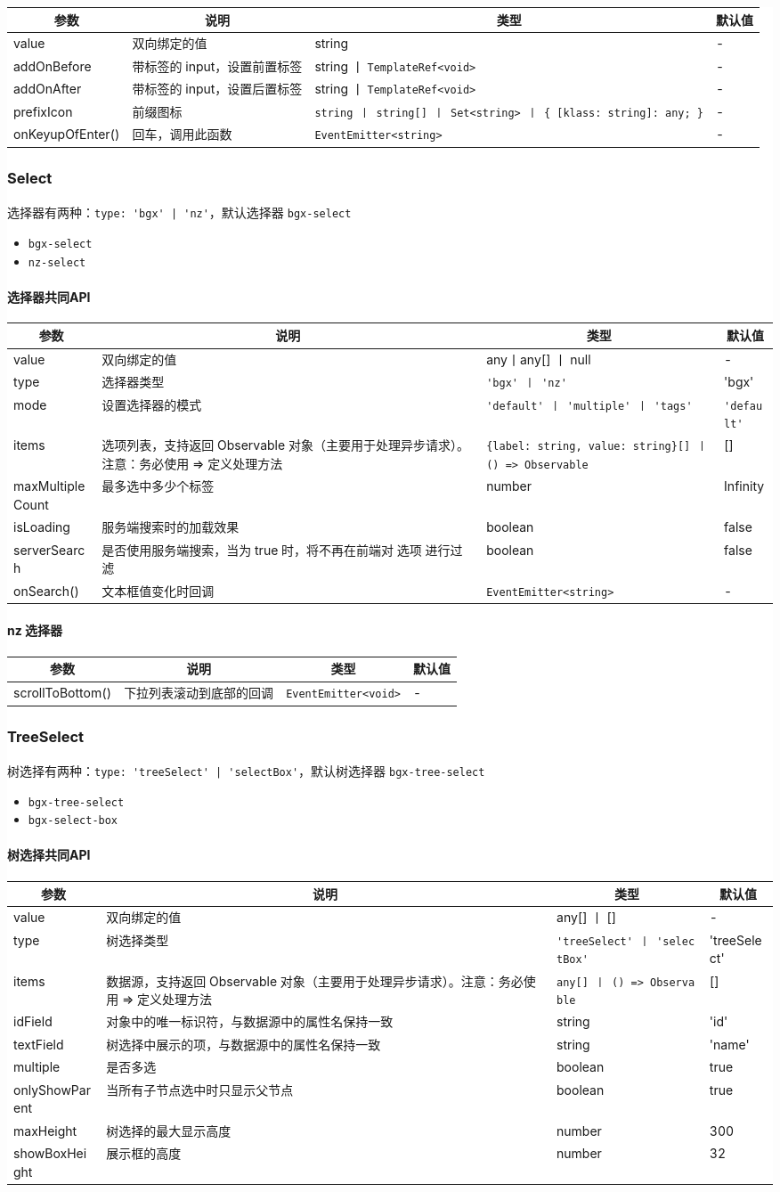 参数|说明|类型|默认值
---|---|---|---
value |双向绑定的值|string|-
addOnBefore |带标签的 input，设置前置标签|	string 丨 `TemplateRef<void>`|	-
addOnAfter| 带标签的 input，设置后置标签 |	string 丨 `TemplateRef<void>` | -
prefixIcon| 前缀图标|`string 丨 string[] 丨 Set<string> 丨 { [klass: string]: any; }`| -
onKeyupOfEnter() | 回车，调用此函数 | `EventEmitter<string>`| -

### Select ###

选择器有两种：`type: 'bgx' | 'nz'`，默认选择器 `bgx-select`

* `bgx-select`
* `nz-select`

#### 选择器共同API ####

参数|说明|类型|默认值
---|---|---|---
value |双向绑定的值| any丨any[] 丨 null|	-
type |选择器类型|	`'bgx' 丨 'nz'` |	'bgx'
mode| 设置选择器的模式 |	`'default' 丨 'multiple' 丨 'tags'`  | `'default'`
items|选项列表，支持返回 Observable 对象（主要用于处理异步请求）。注意：务必使用 => 定义处理方法 | `{label: string, value: string}[] 丨 () => Observable`  | []
maxMultipleCount| 最多选中多少个标签|number| Infinity
isLoading| 服务端搜索时的加载效果|boolean| false
serverSearch | 是否使用服务端搜索，当为 true 时，将不再在前端对 选项 进行过滤 |boolean| false
onSearch() | 文本框值变化时回调 | `EventEmitter<string>`| -

#### nz 选择器 ####

参数|说明|类型|默认值
---|---|---|---
scrollToBottom()  | 下拉列表滚动到底部的回调 | `EventEmitter<void>`| -

### TreeSelect ###

树选择有两种：`type: 'treeSelect' | 'selectBox'`，默认树选择器 `bgx-tree-select`

* `bgx-tree-select`
* `bgx-select-box`

#### 树选择共同API ####

参数|说明|类型|默认值
---|---|---|---
value |双向绑定的值| any[] 丨 []|	-
type |树选择类型| `'treeSelect' 丨 'selectBox'` | 'treeSelect'
items| 数据源，支持返回 Observable 对象（主要用于处理异步请求）。注意：务必使用 => 定义处理方法 | `any[] 丨 () => Observable`  | []
idField| 对象中的唯一标识符，与数据源中的属性名保持一致|string| 'id'
textField| 树选择中展示的项，与数据源中的属性名保持一致|string| 'name'
multiple | 是否多选 |boolean| true
onlyShowParent | 当所有子节点选中时只显示父节点 |boolean| true
maxHeight | 树选择的最大显示高度 |number| 300
showBoxHeight | 展示框的高度 |number| 32
